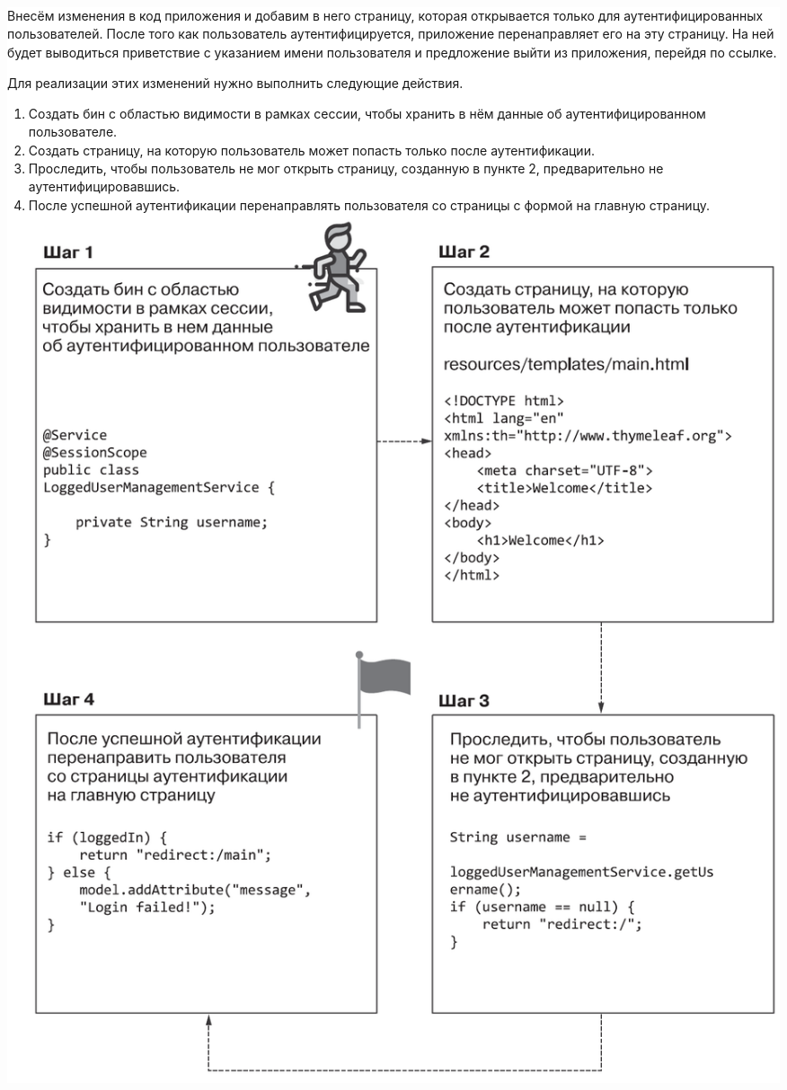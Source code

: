 Внесём изменения в код приложения и добавим в него страницу, которая открывается только для аутентифицированных пользователей. После того как пользователь аутентифицируется, приложение перенаправляет его на эту страницу. На ней будет выводиться приветствие с указанием имени пользователя и предложение выйти из приложения, перейдя по ссылке.

Для реализации этих изменений нужно выполнить следующие действия.
1. Создать бин с областью видимости в рамках сессии, чтобы хранить в нём данные об аутентифицированном пользователе.
2. Создать страницу, на которую пользователь может попасть только после аутентификации.
3. Проследить, чтобы пользователь не мог открыть страницу, созданную в пункте 2, предварительно не аутентифицировавшись.
4. После успешной аутентификации перенаправлять пользователя со страницы с формой на главную страницу.
![spring_10.9](/pictures/spring_10.9.png)
